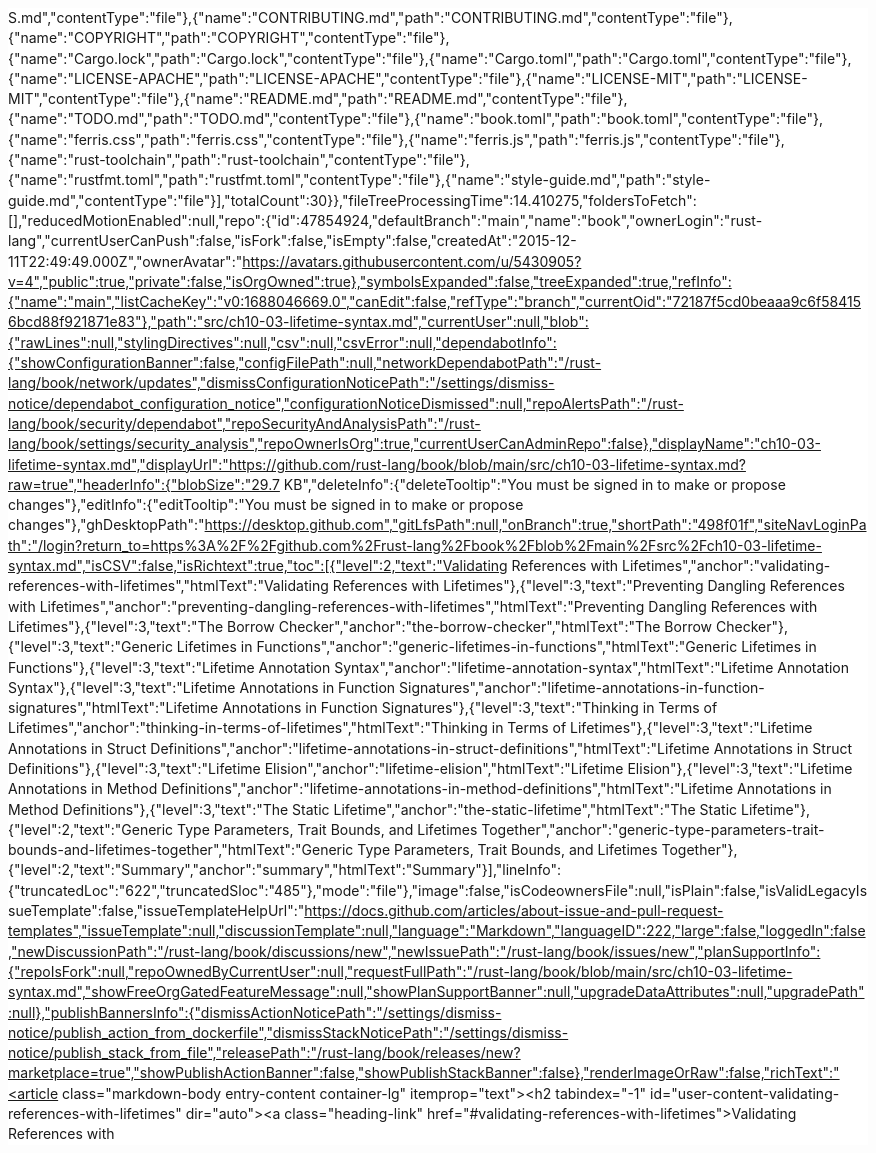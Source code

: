 S.md","contentType":"file"},{"name":"CONTRIBUTING.md","path":"CONTRIBUTING.md","contentType":"file"},{"name":"COPYRIGHT","path":"COPYRIGHT","contentType":"file"},{"name":"Cargo.lock","path":"Cargo.lock","contentType":"file"},{"name":"Cargo.toml","path":"Cargo.toml","contentType":"file"},{"name":"LICENSE-APACHE","path":"LICENSE-APACHE","contentType":"file"},{"name":"LICENSE-MIT","path":"LICENSE-MIT","contentType":"file"},{"name":"README.md","path":"README.md","contentType":"file"},{"name":"TODO.md","path":"TODO.md","contentType":"file"},{"name":"book.toml","path":"book.toml","contentType":"file"},{"name":"ferris.css","path":"ferris.css","contentType":"file"},{"name":"ferris.js","path":"ferris.js","contentType":"file"},{"name":"rust-toolchain","path":"rust-toolchain","contentType":"file"},{"name":"rustfmt.toml","path":"rustfmt.toml","contentType":"file"},{"name":"style-guide.md","path":"style-guide.md","contentType":"file"}],"totalCount":30}},"fileTreeProcessingTime":14.410275,"foldersToFetch":[],"reducedMotionEnabled":null,"repo":{"id":47854924,"defaultBranch":"main","name":"book","ownerLogin":"rust-lang","currentUserCanPush":false,"isFork":false,"isEmpty":false,"createdAt":"2015-12-11T22:49:49.000Z","ownerAvatar":"https://avatars.githubusercontent.com/u/5430905?v=4","public":true,"private":false,"isOrgOwned":true},"symbolsExpanded":false,"treeExpanded":true,"refInfo":{"name":"main","listCacheKey":"v0:1688046669.0","canEdit":false,"refType":"branch","currentOid":"72187f5cd0beaaa9c6f584156bcd88f921871e83"},"path":"src/ch10-03-lifetime-syntax.md","currentUser":null,"blob":{"rawLines":null,"stylingDirectives":null,"csv":null,"csvError":null,"dependabotInfo":{"showConfigurationBanner":false,"configFilePath":null,"networkDependabotPath":"/rust-lang/book/network/updates","dismissConfigurationNoticePath":"/settings/dismiss-notice/dependabot_configuration_notice","configurationNoticeDismissed":null,"repoAlertsPath":"/rust-lang/book/security/dependabot","repoSecurityAndAnalysisPath":"/rust-lang/book/settings/security_analysis","repoOwnerIsOrg":true,"currentUserCanAdminRepo":false},"displayName":"ch10-03-lifetime-syntax.md","displayUrl":"https://github.com/rust-lang/book/blob/main/src/ch10-03-lifetime-syntax.md?raw=true","headerInfo":{"blobSize":"29.7 KB","deleteInfo":{"deleteTooltip":"You must be signed in to make or propose changes"},"editInfo":{"editTooltip":"You must be signed in to make or propose changes"},"ghDesktopPath":"https://desktop.github.com","gitLfsPath":null,"onBranch":true,"shortPath":"498f01f","siteNavLoginPath":"/login?return_to=https%3A%2F%2Fgithub.com%2Frust-lang%2Fbook%2Fblob%2Fmain%2Fsrc%2Fch10-03-lifetime-syntax.md","isCSV":false,"isRichtext":true,"toc":[{"level":2,"text":"Validating References with Lifetimes","anchor":"validating-references-with-lifetimes","htmlText":"Validating References with Lifetimes"},{"level":3,"text":"Preventing Dangling References with Lifetimes","anchor":"preventing-dangling-references-with-lifetimes","htmlText":"Preventing Dangling References with Lifetimes"},{"level":3,"text":"The Borrow Checker","anchor":"the-borrow-checker","htmlText":"The Borrow Checker"},{"level":3,"text":"Generic Lifetimes in Functions","anchor":"generic-lifetimes-in-functions","htmlText":"Generic Lifetimes in Functions"},{"level":3,"text":"Lifetime Annotation Syntax","anchor":"lifetime-annotation-syntax","htmlText":"Lifetime Annotation Syntax"},{"level":3,"text":"Lifetime Annotations in Function Signatures","anchor":"lifetime-annotations-in-function-signatures","htmlText":"Lifetime Annotations in Function Signatures"},{"level":3,"text":"Thinking in Terms of Lifetimes","anchor":"thinking-in-terms-of-lifetimes","htmlText":"Thinking in Terms of Lifetimes"},{"level":3,"text":"Lifetime Annotations in Struct Definitions","anchor":"lifetime-annotations-in-struct-definitions","htmlText":"Lifetime Annotations in Struct Definitions"},{"level":3,"text":"Lifetime Elision","anchor":"lifetime-elision","htmlText":"Lifetime Elision"},{"level":3,"text":"Lifetime Annotations in Method Definitions","anchor":"lifetime-annotations-in-method-definitions","htmlText":"Lifetime Annotations in Method Definitions"},{"level":3,"text":"The Static Lifetime","anchor":"the-static-lifetime","htmlText":"The Static Lifetime"},{"level":2,"text":"Generic Type Parameters, Trait Bounds, and Lifetimes Together","anchor":"generic-type-parameters-trait-bounds-and-lifetimes-together","htmlText":"Generic Type Parameters, Trait Bounds, and Lifetimes Together"},{"level":2,"text":"Summary","anchor":"summary","htmlText":"Summary"}],"lineInfo":{"truncatedLoc":"622","truncatedSloc":"485"},"mode":"file"},"image":false,"isCodeownersFile":null,"isPlain":false,"isValidLegacyIssueTemplate":false,"issueTemplateHelpUrl":"https://docs.github.com/articles/about-issue-and-pull-request-templates","issueTemplate":null,"discussionTemplate":null,"language":"Markdown","languageID":222,"large":false,"loggedIn":false,"newDiscussionPath":"/rust-lang/book/discussions/new","newIssuePath":"/rust-lang/book/issues/new","planSupportInfo":{"repoIsFork":null,"repoOwnedByCurrentUser":null,"requestFullPath":"/rust-lang/book/blob/main/src/ch10-03-lifetime-syntax.md","showFreeOrgGatedFeatureMessage":null,"showPlanSupportBanner":null,"upgradeDataAttributes":null,"upgradePath":null},"publishBannersInfo":{"dismissActionNoticePath":"/settings/dismiss-notice/publish_action_from_dockerfile","dismissStackNoticePath":"/settings/dismiss-notice/publish_stack_from_file","releasePath":"/rust-lang/book/releases/new?marketplace=true","showPublishActionBanner":false,"showPublishStackBanner":false},"renderImageOrRaw":false,"richText":"<article class=\"markdown-body entry-content container-lg\" itemprop=\"text\"><h2 tabindex=\"-1\" id=\"user-content-validating-references-with-lifetimes\" dir=\"auto\"><a class=\"heading-link\" href=\"#validating-references-with-lifetimes\">Validating References with